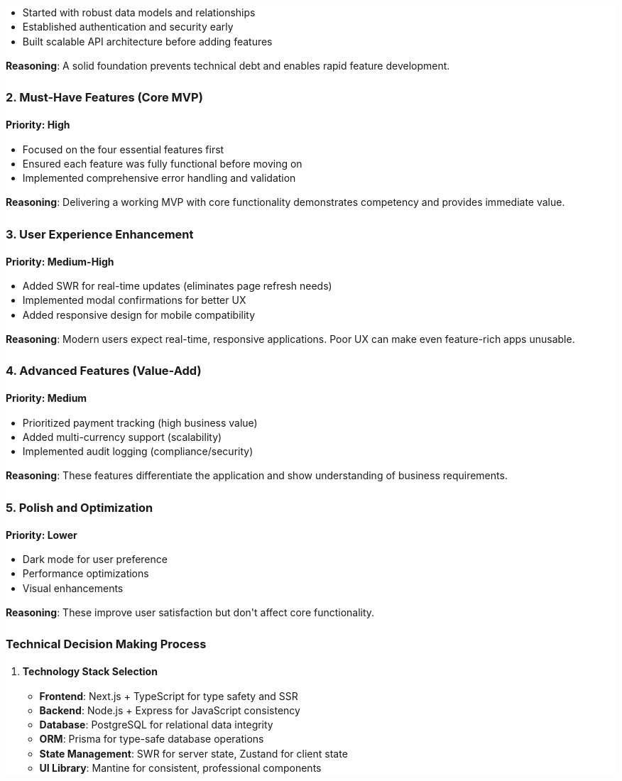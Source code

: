 - Started with robust data models and relationships
- Established authentication and security early
- Built scalable API architecture before adding features

**Reasoning**: A solid foundation prevents technical debt and enables rapid feature development.

### 2. Must-Have Features (Core MVP)

**Priority: High**

- Focused on the four essential features first
- Ensured each feature was fully functional before moving on
- Implemented comprehensive error handling and validation

**Reasoning**: Delivering a working MVP with core functionality demonstrates competency and provides immediate value.

### 3. User Experience Enhancement

**Priority: Medium-High**

- Added SWR for real-time updates (eliminates page refresh needs)
- Implemented modal confirmations for better UX
- Added responsive design for mobile compatibility

**Reasoning**: Modern users expect real-time, responsive applications. Poor UX can make even feature-rich apps unusable.

### 4. Advanced Features (Value-Add)

**Priority: Medium**

- Prioritized payment tracking (high business value)
- Added multi-currency support (scalability)
- Implemented audit logging (compliance/security)

**Reasoning**: These features differentiate the application and show understanding of business requirements.

### 5. Polish and Optimization

**Priority: Lower**

- Dark mode for user preference
- Performance optimizations
- Visual enhancements

**Reasoning**: These improve user satisfaction but don't affect core functionality.

### Technical Decision Making Process

1. **Technology Stack Selection**

   - **Frontend**: Next.js + TypeScript for type safety and SSR
   - **Backend**: Node.js + Express for JavaScript consistency
   - **Database**: PostgreSQL for relational data integrity
   - **ORM**: Prisma for type-safe database operations
   - **State Management**: SWR for server state, Zustand for client state
   - **UI Library**: Mantine for consistent, professional components
